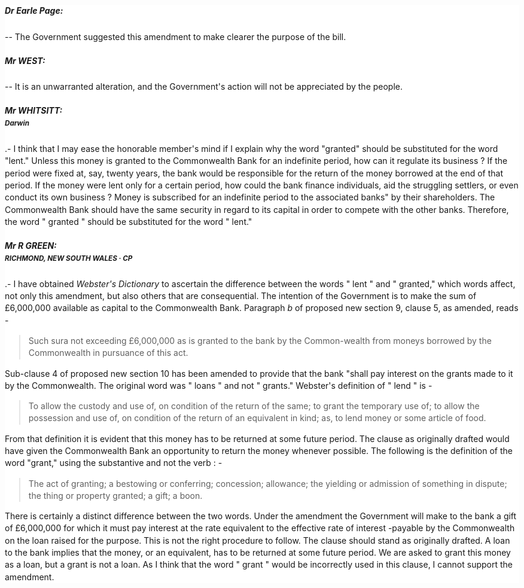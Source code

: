 ##### Dr Earle Page:

--  The Government suggested this amendment to make clearer the purpose of the bill. 

##### Mr WEST:

-- It is an unwarranted alteration, and the Government's action will not be appreciated by the people. 

##### Mr WHITSITT:<br><small class="text-muted">Darwin</small>

.- I think that I may ease the honorable member's mind if I explain why the word "granted" should be substituted for the word "lent." Unless this money is granted to the Commonwealth Bank for an indefinite period, how can it regulate its business ? If the period were fixed at, say, twenty years, the bank would be responsible for the return of the money borrowed at the end of that period. If the money were lent only for a certain period, how could the bank finance individuals, aid the struggling settlers, or even conduct its own business ? Money is subscribed for an indefinite period to the associated banks" by their shareholders. The Commonwealth Bank should have the same security in regard to its capital in order to compete with the other banks. Therefore, the word " granted " should be substituted for the word " lent." 

##### Mr R GREEN:<br><small class="text-muted">RICHMOND, NEW SOUTH WALES &middot; CP</small>

.- I have obtained  *Webster's Dictionary*  to ascertain the difference between the words " lent " and " granted," which words affect, not only this amendment, but also others that are consequential. The intention of the Government is to make the sum of £6,000,000 available as capital to the Commonwealth Bank. Paragraph  *b*  of proposed new section 9, clause 5,  as  amended, reads - 

  >Such sura not exceeding £6,000,000 as is granted to the bank by the Common-wealth from moneys  borrowed  by the Commonwealth in pursuance of this act. 

Sub-clause 4 of proposed new section 10 has been amended to provide that the bank "shall pay interest on the grants made to it by the Commonwealth. The original word was " loans " and not " grants." Webster's definition of " lend " is - 

  >To allow the custody and use of, on condition of the return of the same; to grant the temporary use of; to allow the possession and use of, on condition of the return of an equivalent in kind; as, to lend money or some article of food. 

From that definition it is evident that this money has to be returned at some future period. The clause as originally drafted would have given the Commonwealth Bank an opportunity to return the money whenever possible. The following is the definition of the word "grant," using the substantive and not the verb : - 

  >The act of granting;  a  bestowing or conferring; concession; allowance; the yielding or admission of something in dispute; the thing or property granted;  a  gift; a boon. 

There is certainly a distinct difference between the two words. Under the amendment the Government will make to the bank a gift of £6,000,000 for which it must pay interest at the rate equivalent to the effective rate of interest -payable by the Commonwealth on the loan raised for the purpose. This is not the right procedure to follow. The clause should stand as originally drafted. A loan to the bank implies that the money, or an equivalent, has to be returned at some future period. We are asked to grant this money as a loan, but a grant is not a loan. As I think that the word " grant " would be incorrectly used in this clause, I cannot support the amendment. 
